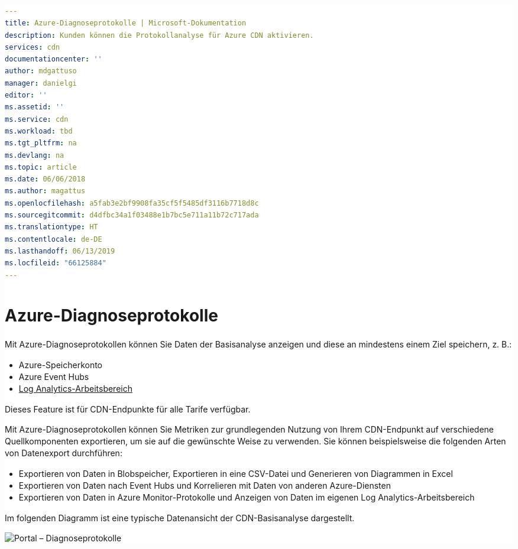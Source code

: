 ```yaml
---
title: Azure-Diagnoseprotokolle | Microsoft-Dokumentation
description: Kunden können die Protokollanalyse für Azure CDN aktivieren.
services: cdn
documentationcenter: ''
author: mdgattuso
manager: danielgi
editor: ''
ms.assetid: ''
ms.service: cdn
ms.workload: tbd
ms.tgt_pltfrm: na
ms.devlang: na
ms.topic: article
ms.date: 06/06/2018
ms.author: magattus
ms.openlocfilehash: a5fab3e2bf9908fa35cf5f5485df3116b7718d8c
ms.sourcegitcommit: d4dfbc34a1f03488e1b7bc5e711a11b72c717ada
ms.translationtype: HT
ms.contentlocale: de-DE
ms.lasthandoff: 06/13/2019
ms.locfileid: "66125884"
---
```

# <a name="azure-diagnostic-logs"></a>Azure-Diagnoseprotokolle

Mit Azure-Diagnoseprotokollen können Sie Daten der Basisanalyse anzeigen und diese an mindestens einem Ziel speichern, z. B.:

 - Azure-Speicherkonto
 - Azure Event Hubs
 - [Log Analytics-Arbeitsbereich](https://docs.microsoft.com/azure/log-analytics/log-analytics-get-started)
 
Dieses Feature ist für CDN-Endpunkte für alle Tarife verfügbar. 

Mit Azure-Diagnoseprotokollen können Sie Metriken zur grundlegenden Nutzung von Ihrem CDN-Endpunkt auf verschiedene Quellkomponenten exportieren, um sie auf die gewünschte Weise zu verwenden. Sie können beispielsweise die folgenden Arten von Datenexport durchführen:

- Exportieren von Daten in Blobspeicher, Exportieren in eine CSV-Datei und Generieren von Diagrammen in Excel
- Exportieren von Daten nach Event Hubs und Korrelieren mit Daten von anderen Azure-Diensten
- Exportieren von Daten in Azure Monitor-Protokolle und Anzeigen von Daten im eigenen Log Analytics-Arbeitsbereich

Im folgenden Diagramm ist eine typische Datenansicht der CDN-Basisanalyse dargestellt.

![Portal – Diagnoseprotokolle](./media/cdn-diagnostics-log/01_OMS-workspace.png)
